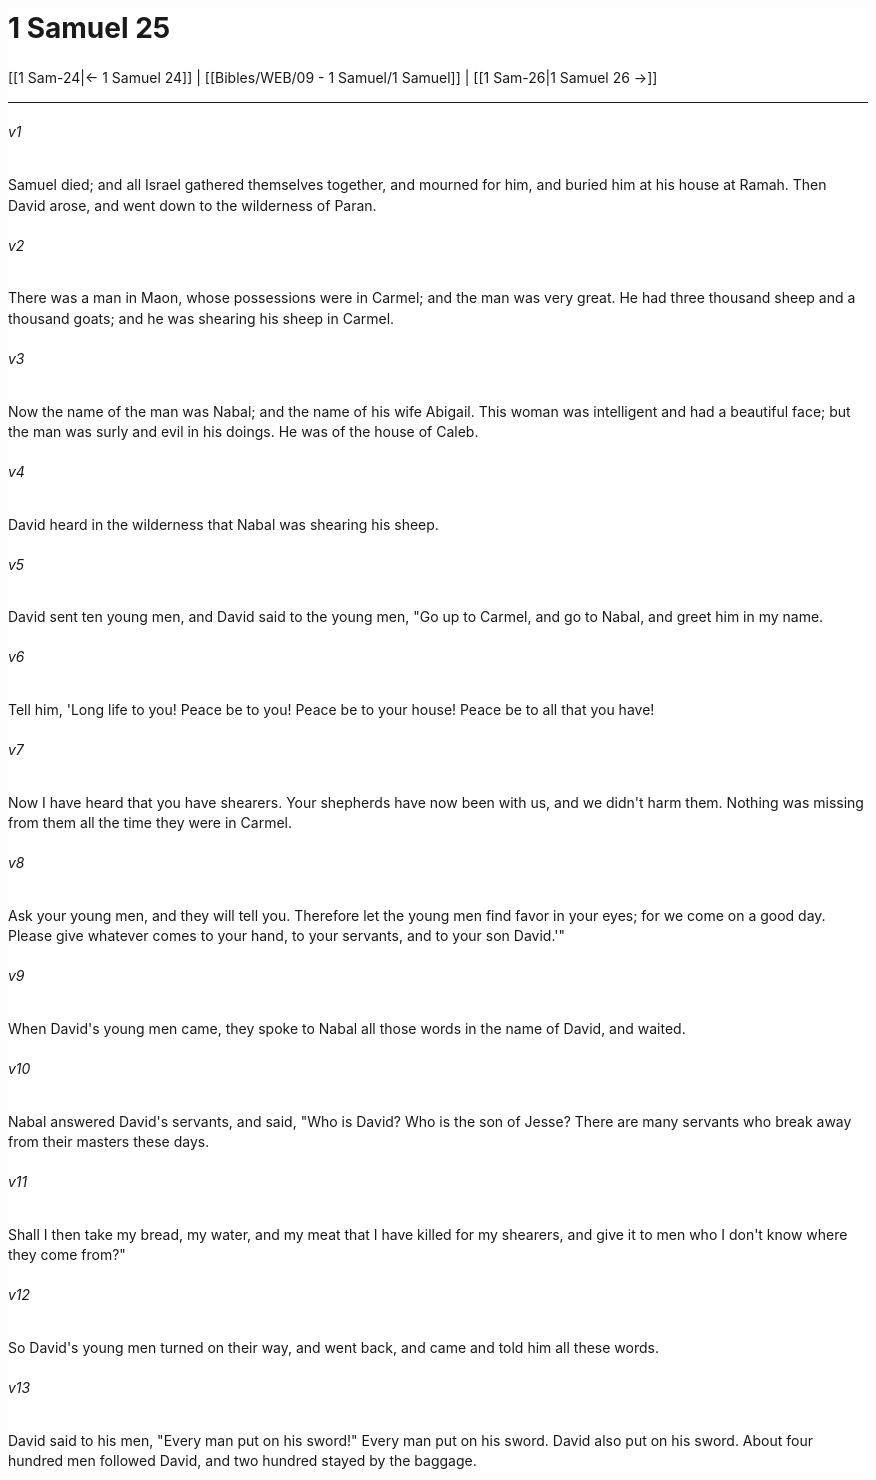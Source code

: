 # 1 Samuel 25

[[1 Sam-24|← 1 Samuel 24]] | [[Bibles/WEB/09 - 1 Samuel/1 Samuel]] | [[1 Sam-26|1 Samuel 26 →]]
***



###### v1 
Samuel died; and all Israel gathered themselves together, and mourned for him, and buried him at his house at Ramah. Then David arose, and went down to the wilderness of Paran. 

###### v2 
There was a man in Maon, whose possessions were in Carmel; and the man was very great. He had three thousand sheep and a thousand goats; and he was shearing his sheep in Carmel. 

###### v3 
Now the name of the man was Nabal; and the name of his wife Abigail. This woman was intelligent and had a beautiful face; but the man was surly and evil in his doings. He was of the house of Caleb. 

###### v4 
David heard in the wilderness that Nabal was shearing his sheep. 

###### v5 
David sent ten young men, and David said to the young men, "Go up to Carmel, and go to Nabal, and greet him in my name. 

###### v6 
Tell him, 'Long life to you! Peace be to you! Peace be to your house! Peace be to all that you have! 

###### v7 
Now I have heard that you have shearers. Your shepherds have now been with us, and we didn't harm them. Nothing was missing from them all the time they were in Carmel. 

###### v8 
Ask your young men, and they will tell you. Therefore let the young men find favor in your eyes; for we come on a good day. Please give whatever comes to your hand, to your servants, and to your son David.'" 

###### v9 
When David's young men came, they spoke to Nabal all those words in the name of David, and waited. 

###### v10 
Nabal answered David's servants, and said, "Who is David? Who is the son of Jesse? There are many servants who break away from their masters these days. 

###### v11 
Shall I then take my bread, my water, and my meat that I have killed for my shearers, and give it to men who I don't know where they come from?" 

###### v12 
So David's young men turned on their way, and went back, and came and told him all these words. 

###### v13 
David said to his men, "Every man put on his sword!" Every man put on his sword. David also put on his sword. About four hundred men followed David, and two hundred stayed by the baggage. 
